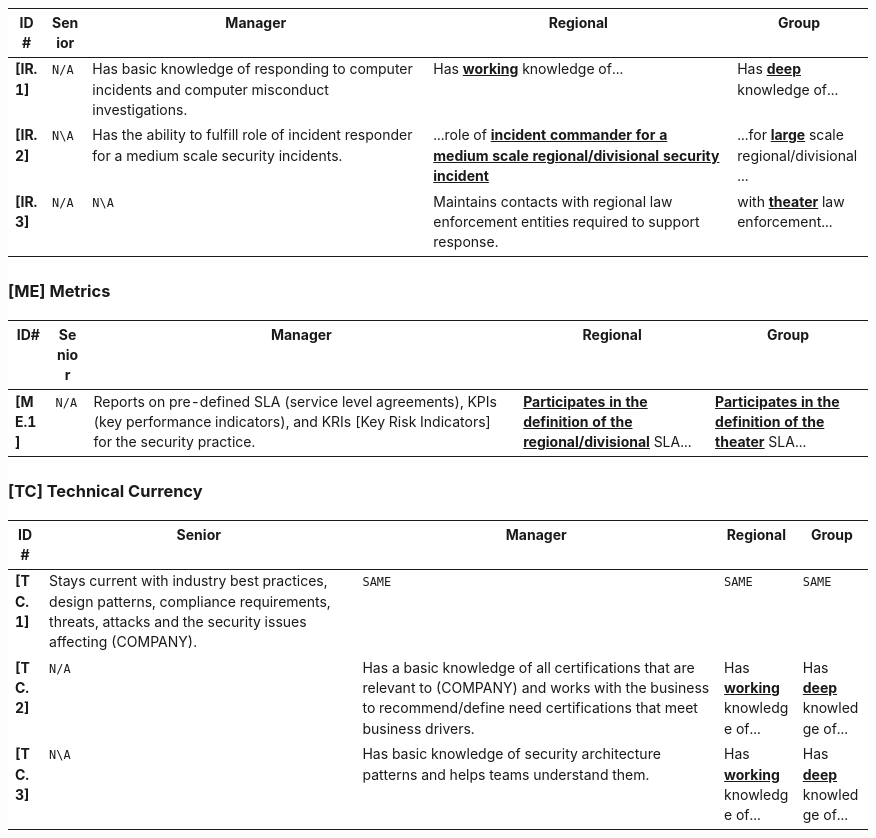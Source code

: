| ID# | Senior | Manager | Regional | Group |
| ---- | ------ | -------| ------- | ------ |
| **[IR.1]** | `N/A` | Has basic knowledge of responding to computer incidents and computer misconduct investigations. | Has <ins>**working**</ins> knowledge of... | Has <ins>**deep**</ins> knowledge of... | `SAME` | Has <ins>**comprehensive**</ins> knowledge of... |
| **[IR.2]** | `N\A`|   Has the ability to fulfill role of incident responder for a medium scale security incidents. | ...role of <ins>**incident commander for a medium scale regional/divisional security incident**</ins>  | ...for <ins>**large**</ins> scale regional/divisional... |
| **[IR.3]** | `N/A` | `N\A` | Maintains contacts with regional law enforcement entities required to support response.| with <ins>**theater**</ins> law enforcement... |



### [ME] Metrics

| ID# | Senior | Manager | Regional | Group |
| ---- | ------ | -------| ------- | ------ |
| **[ME.1]** | `N/A` | Reports on pre-defined SLA (service level agreements), KPIs (key performance indicators), and KRIs [Key Risk Indicators] for the security practice. | <ins>**Participates in the definition of the regional/divisional**</ins> SLA... | <ins>**Participates in the definition of the theater**</ins> SLA... |



### [TC] Technical Currency

| ID# | Senior | Manager | Regional | Group |
| ---- | ------ | -------| ------- | ------ |
| **[TC.1]** | Stays current with industry best practices, design patterns, compliance requirements, threats, attacks and the security issues affecting (COMPANY). | `SAME` | `SAME` | `SAME` |
| **[TC.2]** | `N/A` | Has a basic knowledge of all certifications that are relevant to (COMPANY) and works with the business to recommend/define need certifications that meet business drivers.  | Has <ins>**working**</ins> knowledge of... | Has <ins>**deep**</ins> knowledge of... |
| **[TC.3]** | `N\A` | Has basic knowledge of security architecture patterns and helps teams understand them.  | Has <ins>**working**</ins> knowledge of... | Has <ins>**deep**</ins> knowledge of... |
